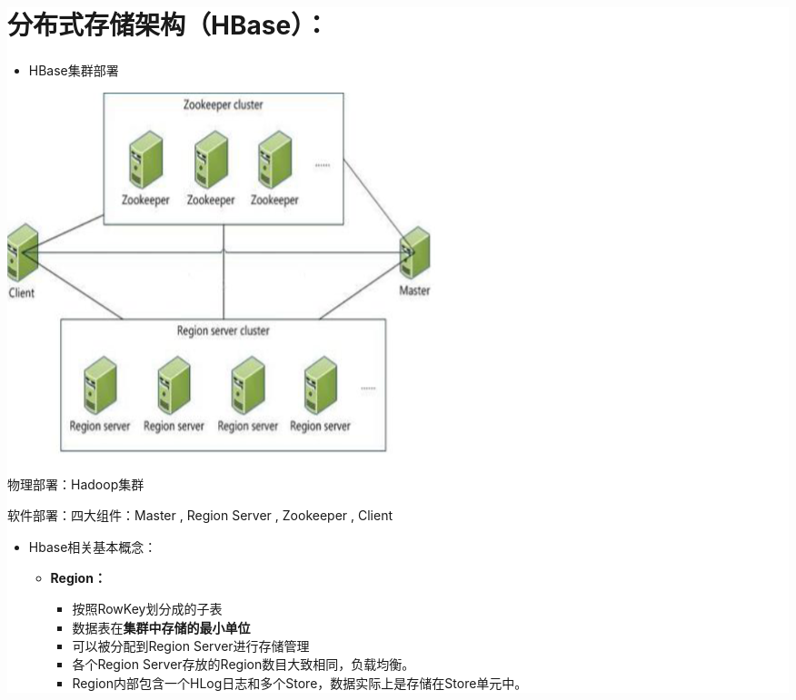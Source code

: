 

# 分布式存储架构（HBase）：

- HBase集群部署

![image-20211225162703506](%E5%A4%A7%E6%95%B0%E6%8D%AE%E5%88%86%E6%9E%90%E4%B8%8E%E6%99%BA%E8%83%BD%E8%AE%A1%E7%AE%97%E6%9C%9F%E6%9C%AB%E5%A4%8D%E4%B9%A02.assets/image-20211225162703506.png)

物理部署：Hadoop集群

软件部署：四大组件：Master , Region Server , Zookeeper , Client

- Hbase相关基本概念：

  - **Region：**

    - 按照RowKey划分成的子表
    - 数据表在**集群中存储的最小单位**
    - 可以被分配到Region Server进行存储管理
    - 各个Region Server存放的Region数目大致相同，负载均衡。
    - Region内部包含一个HLog日志和多个Store，数据实际上是存储在Store单元中。
